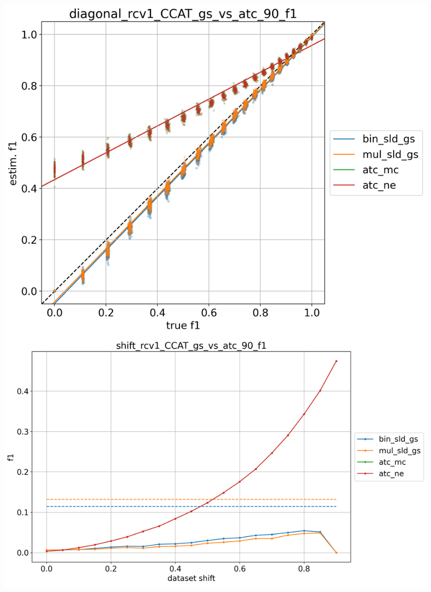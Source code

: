 ![plot_diagonal](plot/diagonal_rcv1_CCAT_gs_vs_atc_90_f1.png)
![plot_shift](plot/shift_rcv1_CCAT_gs_vs_atc_90_f1.png)
